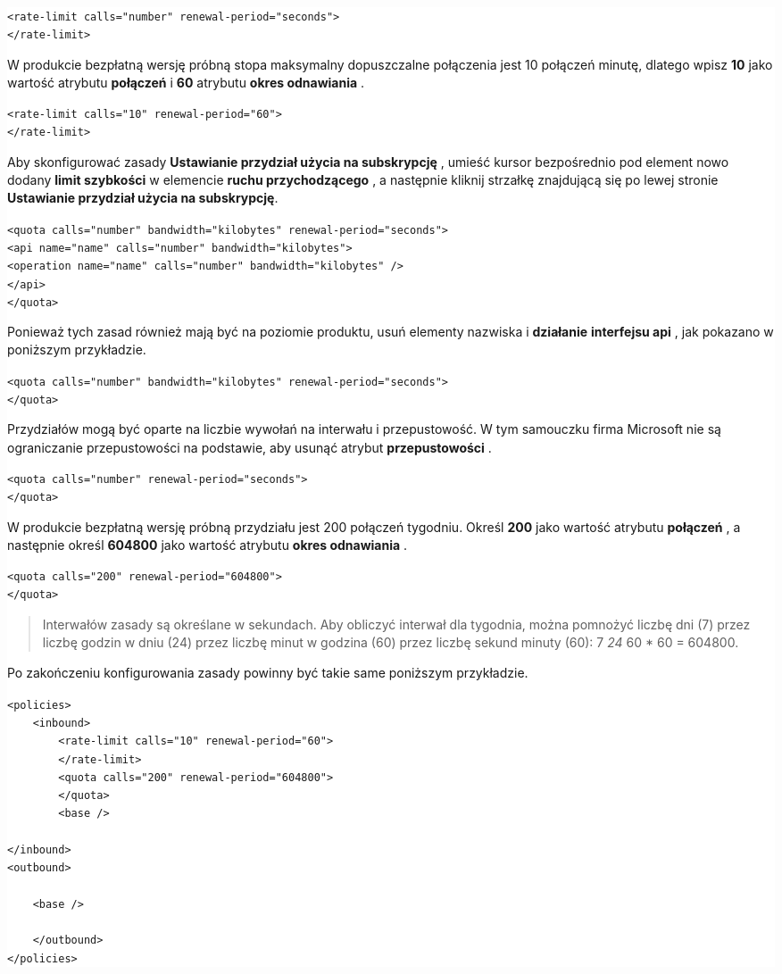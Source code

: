     <rate-limit calls="number" renewal-period="seconds">
    </rate-limit>

W produkcie bezpłatną wersję próbną stopa maksymalny dopuszczalne połączenia jest 10 połączeń minutę, dlatego wpisz **10** jako wartość atrybutu **połączeń** i **60** atrybutu **okres odnawiania** .

    <rate-limit calls="10" renewal-period="60">
    </rate-limit>

Aby skonfigurować zasady **Ustawianie przydział użycia na subskrypcję** , umieść kursor bezpośrednio pod element nowo dodany **limit szybkości** w elemencie **ruchu przychodzącego** , a następnie kliknij strzałkę znajdującą się po lewej stronie **Ustawianie przydział użycia na subskrypcję**.

    <quota calls="number" bandwidth="kilobytes" renewal-period="seconds">
    <api name="name" calls="number" bandwidth="kilobytes">
    <operation name="name" calls="number" bandwidth="kilobytes" />
    </api>
    </quota>

Ponieważ tych zasad również mają być na poziomie produktu, usuń elementy nazwiska i **działanie** **interfejsu api** , jak pokazano w poniższym przykładzie.

    <quota calls="number" bandwidth="kilobytes" renewal-period="seconds">
    </quota>

Przydziałów mogą być oparte na liczbie wywołań na interwału i przepustowość. W tym samouczku firma Microsoft nie są ograniczanie przepustowości na podstawie, aby usunąć atrybut **przepustowości** .

    <quota calls="number" renewal-period="seconds">
    </quota>

W produkcie bezpłatną wersję próbną przydziału jest 200 połączeń tygodniu. Określ **200** jako wartość atrybutu **połączeń** , a następnie określ **604800** jako wartość atrybutu **okres odnawiania** .

    <quota calls="200" renewal-period="604800">
    </quota>

>Interwałów zasady są określane w sekundach. Aby obliczyć interwał dla tygodnia, można pomnożyć liczbę dni (7) przez liczbę godzin w dniu (24) przez liczbę minut w godzina (60) przez liczbę sekund minuty (60): 7 *24* 60 * 60 = 604800.

Po zakończeniu konfigurowania zasady powinny być takie same poniższym przykładzie.

    <policies>
        <inbound>
            <rate-limit calls="10" renewal-period="60">
            </rate-limit>
            <quota calls="200" renewal-period="604800">
            </quota>
            <base />

    </inbound>
    <outbound>

        <base />

        </outbound>
    </policies>
